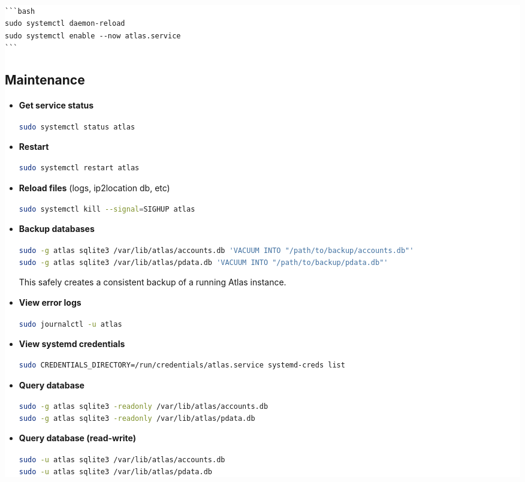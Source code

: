     ```bash
    sudo systemctl daemon-reload
    sudo systemctl enable --now atlas.service
    ```

## Maintenance

  - **Get service status**

    ```bash
    sudo systemctl status atlas
    ```

  - **Restart**

    ```bash
    sudo systemctl restart atlas
    ```

  - **Reload files** (logs, ip2location db, etc)

    ```bash
    sudo systemctl kill --signal=SIGHUP atlas
    ```

  - **Backup databases**

    ```bash
    sudo -g atlas sqlite3 /var/lib/atlas/accounts.db 'VACUUM INTO "/path/to/backup/accounts.db"'
    sudo -g atlas sqlite3 /var/lib/atlas/pdata.db 'VACUUM INTO "/path/to/backup/pdata.db"'
    ```

    This safely creates a consistent backup of a running Atlas instance.

  - **View error logs**

    ```bash
    sudo journalctl -u atlas
    ```

  - **View systemd credentials**

    ```bash
    sudo CREDENTIALS_DIRECTORY=/run/credentials/atlas.service systemd-creds list
    ```

  - **Query database**

    ```bash
    sudo -g atlas sqlite3 -readonly /var/lib/atlas/accounts.db
    sudo -g atlas sqlite3 -readonly /var/lib/atlas/pdata.db
    ```

  - **Query database (read-write)**

    ```bash
    sudo -u atlas sqlite3 /var/lib/atlas/accounts.db
    sudo -u atlas sqlite3 /var/lib/atlas/pdata.db
    ```
